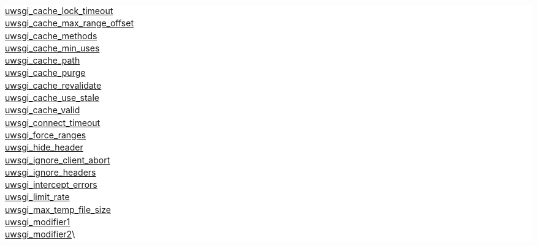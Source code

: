 [uwsgi_cache_lock_timeout](https://nginx.org/en/docs/http/ngx_http_uwsgi_module.html#uwsgi_cache_lock_timeout)\
[uwsgi_cache_max_range_offset](https://nginx.org/en/docs/http/ngx_http_uwsgi_module.html#uwsgi_cache_max_range_offset)\
[uwsgi_cache_methods](https://nginx.org/en/docs/http/ngx_http_uwsgi_module.html#uwsgi_cache_methods)\
[uwsgi_cache_min_uses](https://nginx.org/en/docs/http/ngx_http_uwsgi_module.html#uwsgi_cache_min_uses)\
[uwsgi_cache_path](https://nginx.org/en/docs/http/ngx_http_uwsgi_module.html#uwsgi_cache_path)\
[uwsgi_cache_purge](https://nginx.org/en/docs/http/ngx_http_uwsgi_module.html#uwsgi_cache_purge)\
[uwsgi_cache_revalidate](https://nginx.org/en/docs/http/ngx_http_uwsgi_module.html#uwsgi_cache_revalidate)\
[uwsgi_cache_use_stale](https://nginx.org/en/docs/http/ngx_http_uwsgi_module.html#uwsgi_cache_use_stale)\
[uwsgi_cache_valid](https://nginx.org/en/docs/http/ngx_http_uwsgi_module.html#uwsgi_cache_valid)\
[uwsgi_connect_timeout](https://nginx.org/en/docs/http/ngx_http_uwsgi_module.html#uwsgi_connect_timeout)\
[uwsgi_force_ranges](https://nginx.org/en/docs/http/ngx_http_uwsgi_module.html#uwsgi_force_ranges)\
[uwsgi_hide_header](https://nginx.org/en/docs/http/ngx_http_uwsgi_module.html#uwsgi_hide_header)\
[uwsgi_ignore_client_abort](https://nginx.org/en/docs/http/ngx_http_uwsgi_module.html#uwsgi_ignore_client_abort)\
[uwsgi_ignore_headers](https://nginx.org/en/docs/http/ngx_http_uwsgi_module.html#uwsgi_ignore_headers)\
[uwsgi_intercept_errors](https://nginx.org/en/docs/http/ngx_http_uwsgi_module.html#uwsgi_intercept_errors)\
[uwsgi_limit_rate](https://nginx.org/en/docs/http/ngx_http_uwsgi_module.html#uwsgi_limit_rate)\
[uwsgi_max_temp_file_size](https://nginx.org/en/docs/http/ngx_http_uwsgi_module.html#uwsgi_max_temp_file_size)\
[uwsgi_modifier1](https://nginx.org/en/docs/http/ngx_http_uwsgi_module.html#uwsgi_modifier1)\
[uwsgi_modifier2](https://nginx.org/en/docs/http/ngx_http_uwsgi_module.html#uwsgi_modifier2)\
